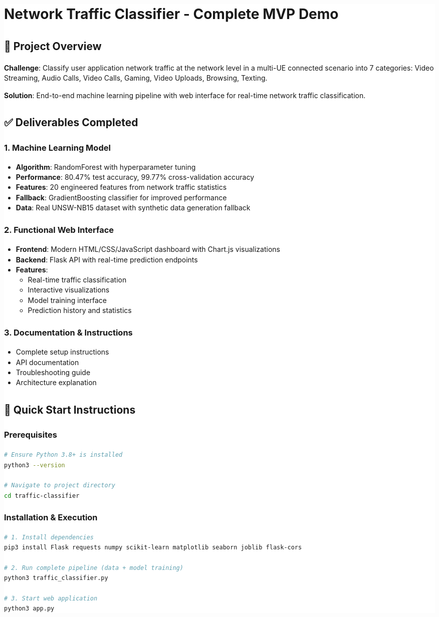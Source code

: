 # Network Traffic Classifier - Complete MVP Demo

## 🎯 Project Overview

**Challenge**: Classify user application network traffic at the network level in a multi-UE connected scenario into 7 categories: Video Streaming, Audio Calls, Video Calls, Gaming, Video Uploads, Browsing, Texting.

**Solution**: End-to-end machine learning pipeline with web interface for real-time network traffic classification.

## ✅ Deliverables Completed

### 1. Machine Learning Model
- **Algorithm**: RandomForest with hyperparameter tuning
- **Performance**: 80.47% test accuracy, 99.77% cross-validation accuracy
- **Features**: 20 engineered features from network traffic statistics
- **Fallback**: GradientBoosting classifier for improved performance
- **Data**: Real UNSW-NB15 dataset with synthetic data generation fallback

### 2. Functional Web Interface
- **Frontend**: Modern HTML/CSS/JavaScript dashboard with Chart.js visualizations
- **Backend**: Flask API with real-time prediction endpoints
- **Features**: 
  - Real-time traffic classification
  - Interactive visualizations
  - Model training interface
  - Prediction history and statistics

### 3. Documentation & Instructions
- Complete setup instructions
- API documentation
- Troubleshooting guide
- Architecture explanation

## 🚀 Quick Start Instructions

### Prerequisites
```bash
# Ensure Python 3.8+ is installed
python3 --version

# Navigate to project directory
cd traffic-classifier
```

### Installation & Execution
```bash
# 1. Install dependencies
pip3 install Flask requests numpy scikit-learn matplotlib seaborn joblib flask-cors

# 2. Run complete pipeline (data + model training)
python3 traffic_classifier.py

# 3. Start web application
python3 app.py
```
